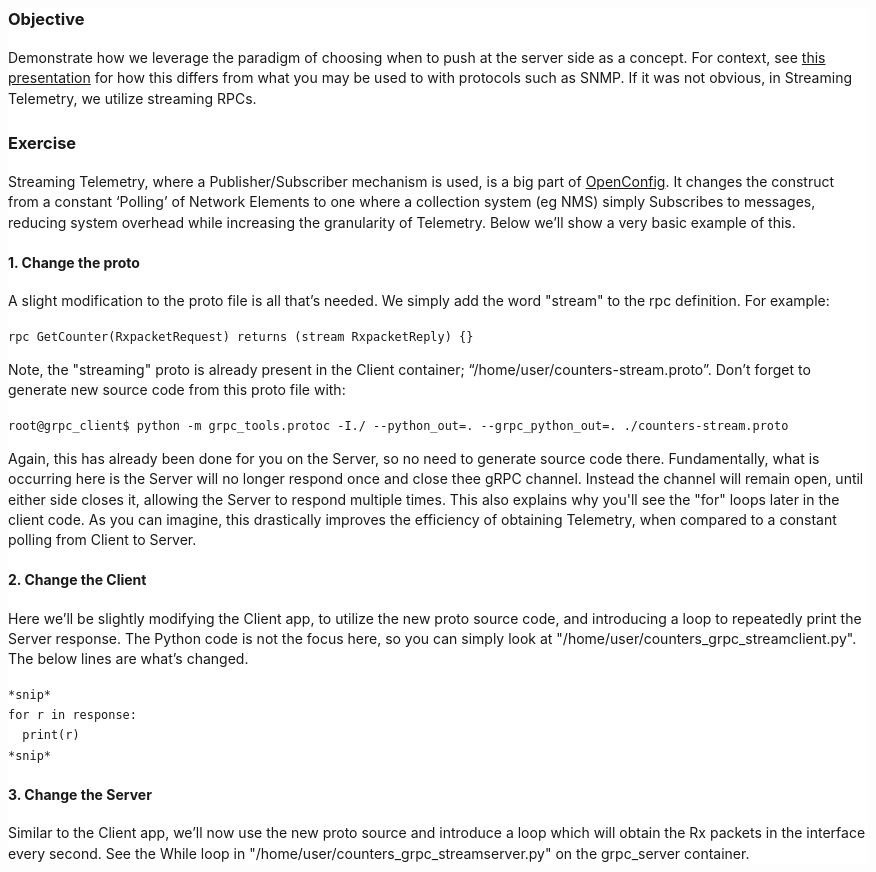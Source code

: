 ### Objective
Demonstrate how we leverage the paradigm of choosing when to push at the server
side as a concept. For context, see [this presentation](https://pc.nanog.org/static/published/meetings/NANOG73/1677/20180625_Shakir_Snmp_Is_Dead_v1.pdf) for how this
differs from what you may be used to with protocols such as SNMP. If it was not
obvious, in Streaming Telemetry, we utilize streaming RPCs.
### Exercise
Streaming Telemetry, where a Publisher/Subscriber mechanism is used, is a big
part of [OpenConfig](http://www.openconfig.net/projects/telemetry/). It changes
the construct from a constant ‘Polling’ of Network Elements to one where a
collection system (eg NMS) simply Subscribes to messages, reducing system
overhead while increasing the granularity of Telemetry. Below we’ll show a very
basic example of this.

#### 1. Change the proto
A slight modification to the proto file is all that’s needed. We simply add the
word "stream" to the rpc definition. For example:
```
rpc GetCounter(RxpacketRequest) returns (stream RxpacketReply) {}
```
Note, the "streaming" proto is already present in the Client container;
“/home/user/counters-stream.proto”. Don’t forget to generate new source code
from this proto file with:
```
root@grpc_client$ python -m grpc_tools.protoc -I./ --python_out=. --grpc_python_out=. ./counters-stream.proto
```
Again, this has already been done for you on the Server, so no need to generate
source code there. Fundamentally, what is occurring here is the Server will no
longer respond once and close thee gRPC channel. Instead the channel will
remain open, until either side closes it, allowing the Server to respond
multiple times. This also explains why you'll see the "for" loops later in the
client code. As you can imagine, this drastically improves the efficiency of
obtaining Telemetry, when compared to a constant polling from Client to Server.

#### 2. Change the Client
Here we’ll be slightly modifying the Client app, to utilize the new proto source
code, and introducing a loop to repeatedly print the Server response. The Python
code is not the focus here, so you can simply look at
"/home/user/counters_grpc_streamclient.py". The below lines are what’s changed.
```
*snip*
for r in response:
  print(r)
*snip*
```
#### 3. Change the Server
Similar to the Client app, we’ll now use the new proto source and introduce a
loop which will obtain the Rx packets in the interface every second. See the
While loop in "/home/user/counters_grpc_streamserver.py" on the grpc_server
container.
